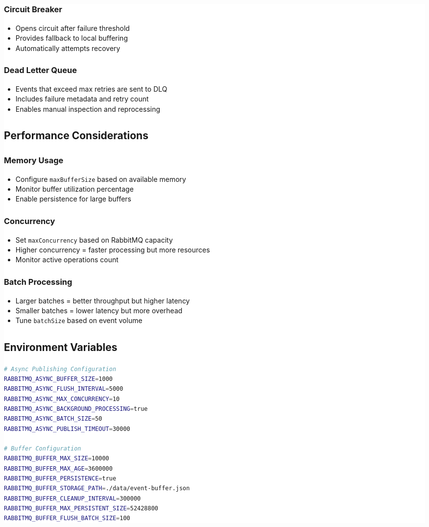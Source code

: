 ### Circuit Breaker

- Opens circuit after failure threshold
- Provides fallback to local buffering
- Automatically attempts recovery

### Dead Letter Queue

- Events that exceed max retries are sent to DLQ
- Includes failure metadata and retry count
- Enables manual inspection and reprocessing

## Performance Considerations

### Memory Usage

- Configure `maxBufferSize` based on available memory
- Monitor buffer utilization percentage
- Enable persistence for large buffers

### Concurrency

- Set `maxConcurrency` based on RabbitMQ capacity
- Higher concurrency = faster processing but more resources
- Monitor active operations count

### Batch Processing

- Larger batches = better throughput but higher latency
- Smaller batches = lower latency but more overhead
- Tune `batchSize` based on event volume

## Environment Variables

```bash
# Async Publishing Configuration
RABBITMQ_ASYNC_BUFFER_SIZE=1000
RABBITMQ_ASYNC_FLUSH_INTERVAL=5000
RABBITMQ_ASYNC_MAX_CONCURRENCY=10
RABBITMQ_ASYNC_BACKGROUND_PROCESSING=true
RABBITMQ_ASYNC_BATCH_SIZE=50
RABBITMQ_ASYNC_PUBLISH_TIMEOUT=30000

# Buffer Configuration
RABBITMQ_BUFFER_MAX_SIZE=10000
RABBITMQ_BUFFER_MAX_AGE=3600000
RABBITMQ_BUFFER_PERSISTENCE=true
RABBITMQ_BUFFER_STORAGE_PATH=./data/event-buffer.json
RABBITMQ_BUFFER_CLEANUP_INTERVAL=300000
RABBITMQ_BUFFER_MAX_PERSISTENT_SIZE=52428800
RABBITMQ_BUFFER_FLUSH_BATCH_SIZE=100
```
